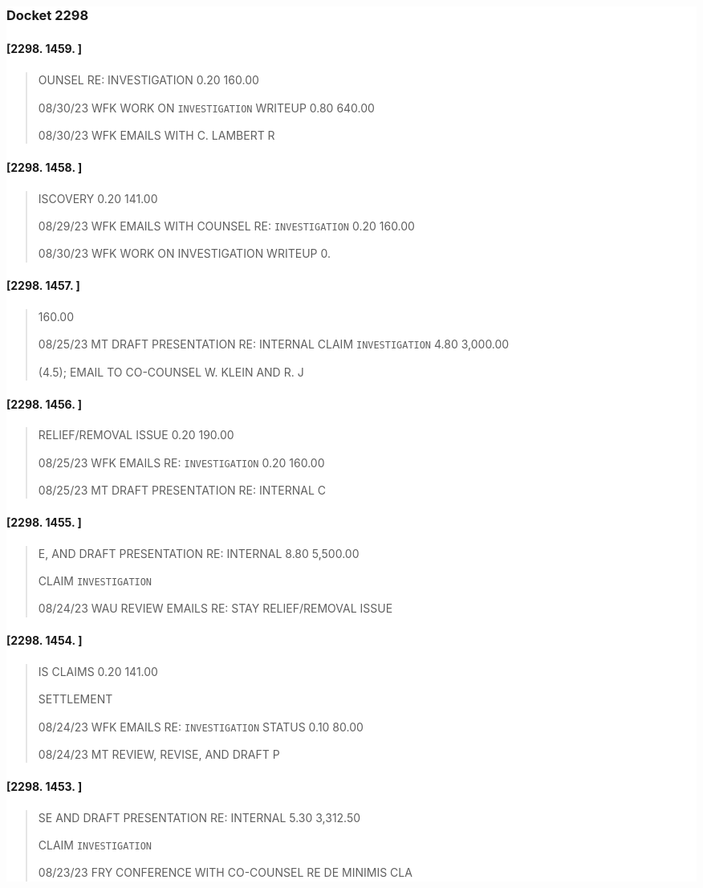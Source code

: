 ### Docket 2298

#### [2298. 1459. ]
> OUNSEL RE: INVESTIGATION 0.20 160.00 
> 
>  08/30/23 WFK WORK ON `INVESTIGATION` WRITEUP 0.80 640.00 
> 
>  08/30/23 WFK EMAILS WITH C. LAMBERT R

#### [2298. 1458. ]
> ISCOVERY 0.20 141.00 
> 
>  08/29/23 WFK EMAILS WITH COUNSEL RE: `INVESTIGATION` 0.20 160.00 
> 
>  08/30/23 WFK WORK ON INVESTIGATION WRITEUP 0.

#### [2298. 1457. ]
>  160.00 
> 
>  08/25/23 MT DRAFT PRESENTATION RE: INTERNAL CLAIM `INVESTIGATION` 4.80 3,000.00 
> 
> \(4.5\); EMAIL TO CO-COUNSEL W. KLEIN AND R. J

#### [2298. 1456. ]
>  RELIEF/REMOVAL ISSUE 0.20 190.00 
> 
>  08/25/23 WFK EMAILS RE: `INVESTIGATION` 0.20 160.00 
> 
>  08/25/23 MT DRAFT PRESENTATION RE: INTERNAL C

#### [2298. 1455. ]
> E, AND DRAFT PRESENTATION RE: INTERNAL 8.80 5,500.00 
> 
> CLAIM `INVESTIGATION` 
> 
>  08/24/23 WAU REVIEW EMAILS RE: STAY RELIEF/REMOVAL ISSUE

#### [2298. 1454. ]
> IS CLAIMS 0.20 141.00 
> 
> SETTLEMENT 
> 
>  08/24/23 WFK EMAILS RE: `INVESTIGATION` STATUS 0.10 80.00 
> 
>  08/24/23 MT REVIEW, REVISE, AND DRAFT P

#### [2298. 1453. ]
> SE AND DRAFT PRESENTATION RE: INTERNAL 5.30 3,312.50 
> 
> CLAIM `INVESTIGATION` 
> 
>  08/23/23 FRY CONFERENCE WITH CO-COUNSEL RE DE MINIMIS CLA
